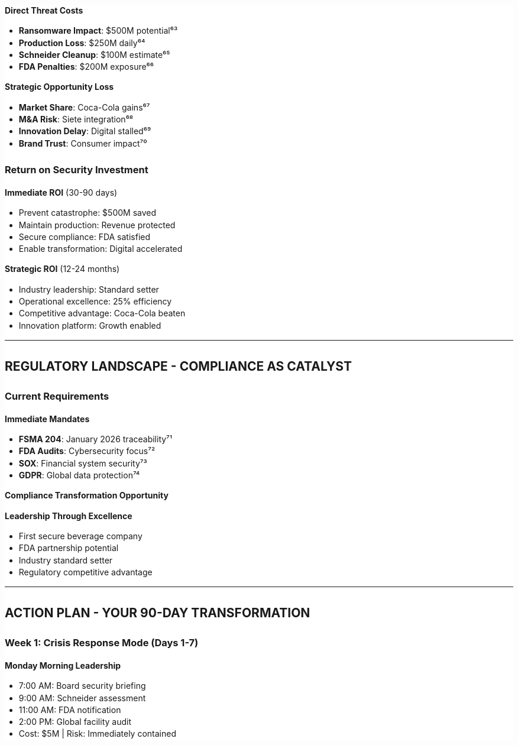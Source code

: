 **Direct Threat Costs**
- **Ransomware Impact**: $500M potential⁶³
- **Production Loss**: $250M daily⁶⁴
- **Schneider Cleanup**: $100M estimate⁶⁵
- **FDA Penalties**: $200M exposure⁶⁶

**Strategic Opportunity Loss**
- **Market Share**: Coca-Cola gains⁶⁷
- **M&A Risk**: Siete integration⁶⁸
- **Innovation Delay**: Digital stalled⁶⁹
- **Brand Trust**: Consumer impact⁷⁰

### Return on Security Investment

**Immediate ROI** (30-90 days)
- Prevent catastrophe: $500M saved
- Maintain production: Revenue protected
- Secure compliance: FDA satisfied
- Enable transformation: Digital accelerated

**Strategic ROI** (12-24 months)
- Industry leadership: Standard setter
- Operational excellence: 25% efficiency
- Competitive advantage: Coca-Cola beaten
- Innovation platform: Growth enabled

---

## REGULATORY LANDSCAPE - COMPLIANCE AS CATALYST

### Current Requirements

**Immediate Mandates**
- **FSMA 204**: January 2026 traceability⁷¹
- **FDA Audits**: Cybersecurity focus⁷²
- **SOX**: Financial system security⁷³
- **GDPR**: Global data protection⁷⁴

**Compliance Transformation Opportunity**

**Leadership Through Excellence**
- First secure beverage company
- FDA partnership potential
- Industry standard setter
- Regulatory competitive advantage

---

## ACTION PLAN - YOUR 90-DAY TRANSFORMATION

### Week 1: Crisis Response Mode (Days 1-7)

**Monday Morning Leadership**
- 7:00 AM: Board security briefing
- 9:00 AM: Schneider assessment
- 11:00 AM: FDA notification
- 2:00 PM: Global facility audit
- Cost: $5M | Risk: Immediately contained
